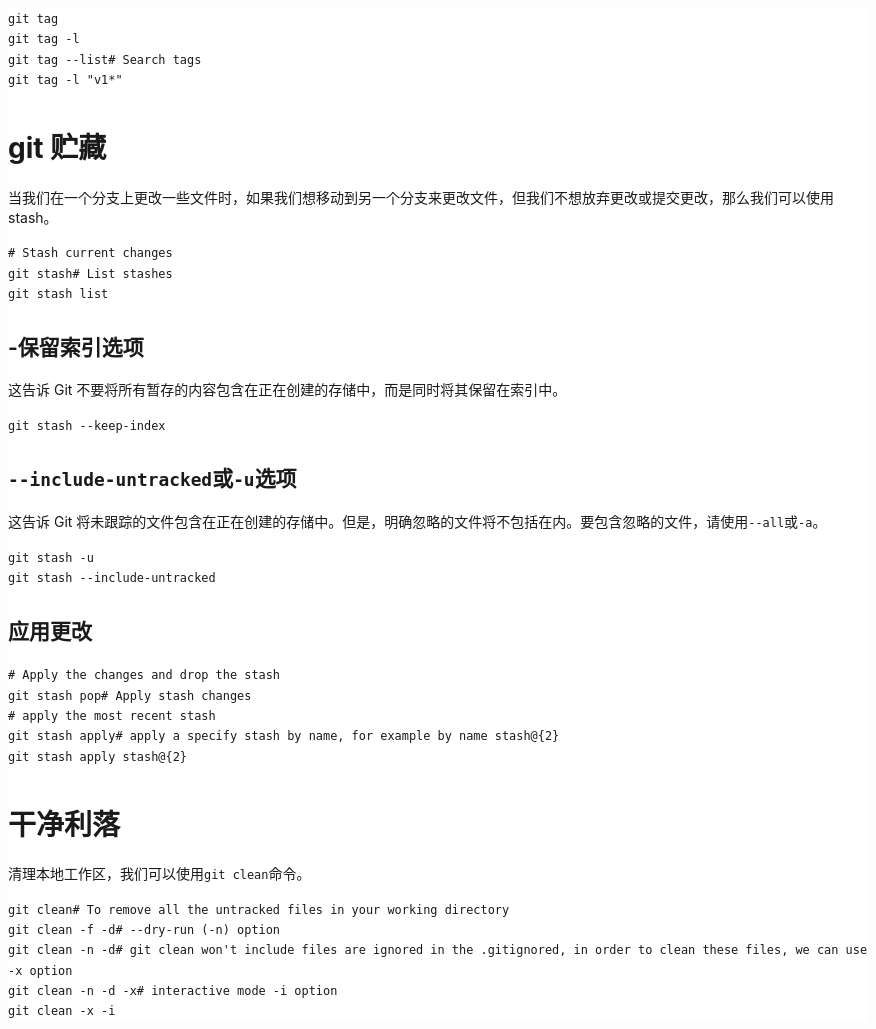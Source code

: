 ```
git tag
git tag -l
git tag --list# Search tags
git tag -l "v1*"
```

# git 贮藏

当我们在一个分支上更改一些文件时，如果我们想移动到另一个分支来更改文件，但我们不想放弃更改或提交更改，那么我们可以使用 stash。

```
# Stash current changes
git stash# List stashes
git stash list
```

## -保留索引选项

这告诉 Git 不要将所有暂存的内容包含在正在创建的存储中，而是同时将其保留在索引中。

```
git stash --keep-index
```

## `--include-untracked`或`-u`选项

这告诉 Git 将未跟踪的文件包含在正在创建的存储中。但是，明确忽略的文件将不包括在内。要包含忽略的文件，请使用`--all`或`-a`。

```
git stash -u
git stash --include-untracked
```

## 应用更改

```
# Apply the changes and drop the stash
git stash pop# Apply stash changes
# apply the most recent stash
git stash apply# apply a specify stash by name, for example by name stash@{2}
git stash apply stash@{2}
```

# 干净利落

清理本地工作区，我们可以使用`git clean`命令。

```
git clean# To remove all the untracked files in your working directory
git clean -f -d# --dry-run (-n) option
git clean -n -d# git clean won't include files are ignored in the .gitignored, in order to clean these files, we can use -x option
git clean -n -d -x# interactive mode -i option
git clean -x -i
```
